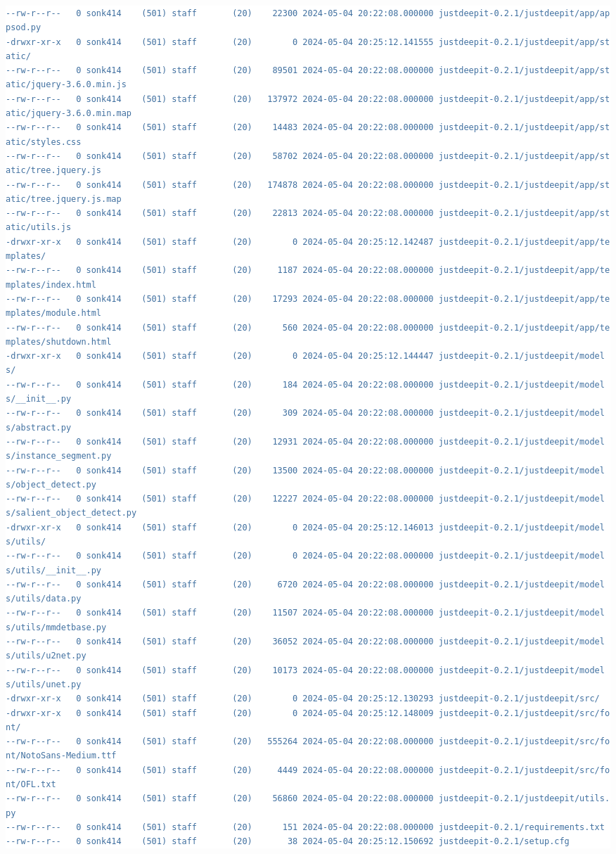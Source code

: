 ```diff
--rw-r--r--   0 sonk414    (501) staff       (20)    22300 2024-05-04 20:22:08.000000 justdeepit-0.2.1/justdeepit/app/appsod.py
-drwxr-xr-x   0 sonk414    (501) staff       (20)        0 2024-05-04 20:25:12.141555 justdeepit-0.2.1/justdeepit/app/static/
--rw-r--r--   0 sonk414    (501) staff       (20)    89501 2024-05-04 20:22:08.000000 justdeepit-0.2.1/justdeepit/app/static/jquery-3.6.0.min.js
--rw-r--r--   0 sonk414    (501) staff       (20)   137972 2024-05-04 20:22:08.000000 justdeepit-0.2.1/justdeepit/app/static/jquery-3.6.0.min.map
--rw-r--r--   0 sonk414    (501) staff       (20)    14483 2024-05-04 20:22:08.000000 justdeepit-0.2.1/justdeepit/app/static/styles.css
--rw-r--r--   0 sonk414    (501) staff       (20)    58702 2024-05-04 20:22:08.000000 justdeepit-0.2.1/justdeepit/app/static/tree.jquery.js
--rw-r--r--   0 sonk414    (501) staff       (20)   174878 2024-05-04 20:22:08.000000 justdeepit-0.2.1/justdeepit/app/static/tree.jquery.js.map
--rw-r--r--   0 sonk414    (501) staff       (20)    22813 2024-05-04 20:22:08.000000 justdeepit-0.2.1/justdeepit/app/static/utils.js
-drwxr-xr-x   0 sonk414    (501) staff       (20)        0 2024-05-04 20:25:12.142487 justdeepit-0.2.1/justdeepit/app/templates/
--rw-r--r--   0 sonk414    (501) staff       (20)     1187 2024-05-04 20:22:08.000000 justdeepit-0.2.1/justdeepit/app/templates/index.html
--rw-r--r--   0 sonk414    (501) staff       (20)    17293 2024-05-04 20:22:08.000000 justdeepit-0.2.1/justdeepit/app/templates/module.html
--rw-r--r--   0 sonk414    (501) staff       (20)      560 2024-05-04 20:22:08.000000 justdeepit-0.2.1/justdeepit/app/templates/shutdown.html
-drwxr-xr-x   0 sonk414    (501) staff       (20)        0 2024-05-04 20:25:12.144447 justdeepit-0.2.1/justdeepit/models/
--rw-r--r--   0 sonk414    (501) staff       (20)      184 2024-05-04 20:22:08.000000 justdeepit-0.2.1/justdeepit/models/__init__.py
--rw-r--r--   0 sonk414    (501) staff       (20)      309 2024-05-04 20:22:08.000000 justdeepit-0.2.1/justdeepit/models/abstract.py
--rw-r--r--   0 sonk414    (501) staff       (20)    12931 2024-05-04 20:22:08.000000 justdeepit-0.2.1/justdeepit/models/instance_segment.py
--rw-r--r--   0 sonk414    (501) staff       (20)    13500 2024-05-04 20:22:08.000000 justdeepit-0.2.1/justdeepit/models/object_detect.py
--rw-r--r--   0 sonk414    (501) staff       (20)    12227 2024-05-04 20:22:08.000000 justdeepit-0.2.1/justdeepit/models/salient_object_detect.py
-drwxr-xr-x   0 sonk414    (501) staff       (20)        0 2024-05-04 20:25:12.146013 justdeepit-0.2.1/justdeepit/models/utils/
--rw-r--r--   0 sonk414    (501) staff       (20)        0 2024-05-04 20:22:08.000000 justdeepit-0.2.1/justdeepit/models/utils/__init__.py
--rw-r--r--   0 sonk414    (501) staff       (20)     6720 2024-05-04 20:22:08.000000 justdeepit-0.2.1/justdeepit/models/utils/data.py
--rw-r--r--   0 sonk414    (501) staff       (20)    11507 2024-05-04 20:22:08.000000 justdeepit-0.2.1/justdeepit/models/utils/mmdetbase.py
--rw-r--r--   0 sonk414    (501) staff       (20)    36052 2024-05-04 20:22:08.000000 justdeepit-0.2.1/justdeepit/models/utils/u2net.py
--rw-r--r--   0 sonk414    (501) staff       (20)    10173 2024-05-04 20:22:08.000000 justdeepit-0.2.1/justdeepit/models/utils/unet.py
-drwxr-xr-x   0 sonk414    (501) staff       (20)        0 2024-05-04 20:25:12.130293 justdeepit-0.2.1/justdeepit/src/
-drwxr-xr-x   0 sonk414    (501) staff       (20)        0 2024-05-04 20:25:12.148009 justdeepit-0.2.1/justdeepit/src/font/
--rw-r--r--   0 sonk414    (501) staff       (20)   555264 2024-05-04 20:22:08.000000 justdeepit-0.2.1/justdeepit/src/font/NotoSans-Medium.ttf
--rw-r--r--   0 sonk414    (501) staff       (20)     4449 2024-05-04 20:22:08.000000 justdeepit-0.2.1/justdeepit/src/font/OFL.txt
--rw-r--r--   0 sonk414    (501) staff       (20)    56860 2024-05-04 20:22:08.000000 justdeepit-0.2.1/justdeepit/utils.py
--rw-r--r--   0 sonk414    (501) staff       (20)      151 2024-05-04 20:22:08.000000 justdeepit-0.2.1/requirements.txt
--rw-r--r--   0 sonk414    (501) staff       (20)       38 2024-05-04 20:25:12.150692 justdeepit-0.2.1/setup.cfg
```